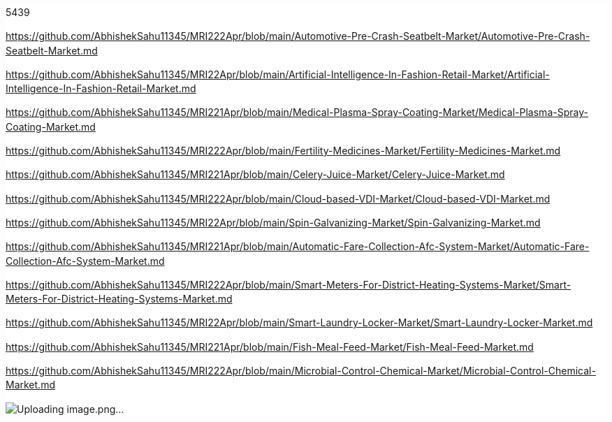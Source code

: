 5439</p><p><a href="https://github.com/AbhishekSahu11345/MRI222Apr/blob/main/Automotive-Pre-Crash-Seatbelt-Market/Automotive-Pre-Crash-Seatbelt-Market.md">https://github.com/AbhishekSahu11345/MRI222Apr/blob/main/Automotive-Pre-Crash-Seatbelt-Market/Automotive-Pre-Crash-Seatbelt-Market.md</a></p><p><a href="https://github.com/AbhishekSahu11345/MRI22Apr/blob/main/Artificial-Intelligence-In-Fashion-Retail-Market/Artificial-Intelligence-In-Fashion-Retail-Market.md">https://github.com/AbhishekSahu11345/MRI22Apr/blob/main/Artificial-Intelligence-In-Fashion-Retail-Market/Artificial-Intelligence-In-Fashion-Retail-Market.md</a></p><p><a href="https://github.com/AbhishekSahu11345/MRI221Apr/blob/main/Medical-Plasma-Spray-Coating-Market/Medical-Plasma-Spray-Coating-Market.md">https://github.com/AbhishekSahu11345/MRI221Apr/blob/main/Medical-Plasma-Spray-Coating-Market/Medical-Plasma-Spray-Coating-Market.md</a></p><p><a href="https://github.com/AbhishekSahu11345/MRI222Apr/blob/main/Fertility-Medicines-Market/Fertility-Medicines-Market.md">https://github.com/AbhishekSahu11345/MRI222Apr/blob/main/Fertility-Medicines-Market/Fertility-Medicines-Market.md</a></p><p><a href="https://github.com/AbhishekSahu11345/MRI221Apr/blob/main/Celery-Juice-Market/Celery-Juice-Market.md">https://github.com/AbhishekSahu11345/MRI221Apr/blob/main/Celery-Juice-Market/Celery-Juice-Market.md</a></p><p><a href="https://github.com/AbhishekSahu11345/MRI222Apr/blob/main/Cloud-based-VDI-Market/Cloud-based-VDI-Market.md">https://github.com/AbhishekSahu11345/MRI222Apr/blob/main/Cloud-based-VDI-Market/Cloud-based-VDI-Market.md</a></p><p><a href="https://github.com/AbhishekSahu11345/MRI22Apr/blob/main/Spin-Galvanizing-Market/Spin-Galvanizing-Market.md">https://github.com/AbhishekSahu11345/MRI22Apr/blob/main/Spin-Galvanizing-Market/Spin-Galvanizing-Market.md</a></p><p><a href="https://github.com/AbhishekSahu11345/MRI221Apr/blob/main/Automatic-Fare-Collection-Afc-System-Market/Automatic-Fare-Collection-Afc-System-Market.md">https://github.com/AbhishekSahu11345/MRI221Apr/blob/main/Automatic-Fare-Collection-Afc-System-Market/Automatic-Fare-Collection-Afc-System-Market.md</a></p><p><a href="https://github.com/AbhishekSahu11345/MRI222Apr/blob/main/Smart-Meters-For-District-Heating-Systems-Market/Smart-Meters-For-District-Heating-Systems-Market.md">https://github.com/AbhishekSahu11345/MRI222Apr/blob/main/Smart-Meters-For-District-Heating-Systems-Market/Smart-Meters-For-District-Heating-Systems-Market.md</a></p><p><a href="https://github.com/AbhishekSahu11345/MRI22Apr/blob/main/Smart-Laundry-Locker-Market/Smart-Laundry-Locker-Market.md">https://github.com/AbhishekSahu11345/MRI22Apr/blob/main/Smart-Laundry-Locker-Market/Smart-Laundry-Locker-Market.md</a></p><p><a href="https://github.com/AbhishekSahu11345/MRI221Apr/blob/main/Fish-Meal-Feed-Market/Fish-Meal-Feed-Market.md">https://github.com/AbhishekSahu11345/MRI221Apr/blob/main/Fish-Meal-Feed-Market/Fish-Meal-Feed-Market.md</a></p><p><a href="https://github.com/AbhishekSahu11345/MRI222Apr/blob/main/Microbial-Control-Chemical-Market/Microbial-Control-Chemical-Market.md">https://github.com/AbhishekSahu11345/MRI222Apr/blob/main/Microbial-Control-Chemical-Market/Microbial-Control-Chemical-Market.md</a></p>
![Uploading image.png…]()
